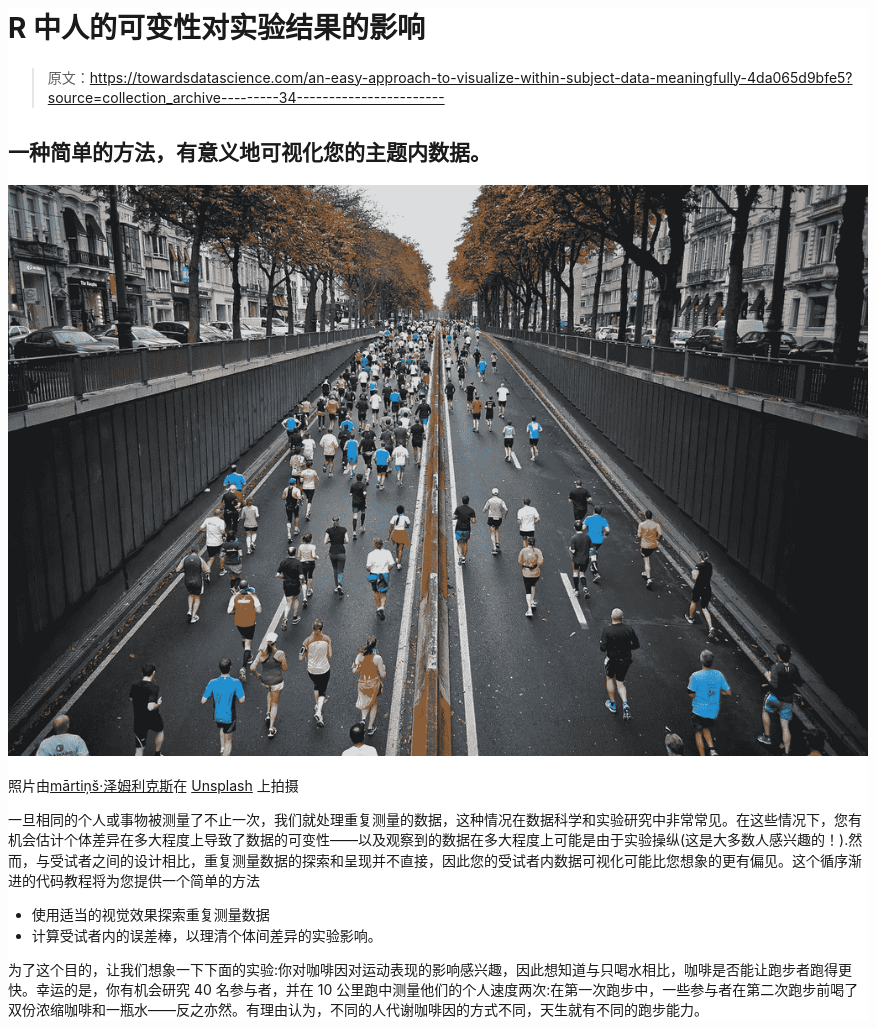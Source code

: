 # R 中人的可变性对实验结果的影响

> 原文：<https://towardsdatascience.com/an-easy-approach-to-visualize-within-subject-data-meaningfully-4da065d9bfe5?source=collection_archive---------34----------------------->

## 一种简单的方法，有意义地可视化您的主题内数据。

![](img/275ed6cc9ba3e262ab6e2f637efb5bec.png)

照片由[mārtiņš·泽姆利克斯](https://unsplash.com/@mzemlickis?utm_source=unsplash&utm_medium=referral&utm_content=creditCopyText)在 [Unsplash](https://unsplash.com/s/photos/race?utm_source=unsplash&utm_medium=referral&utm_content=creditCopyText) 上拍摄

一旦相同的个人或事物被测量了不止一次，我们就处理重复测量的数据，这种情况在数据科学和实验研究中非常常见。在这些情况下，您有机会估计个体差异在多大程度上导致了数据的可变性——以及观察到的数据在多大程度上可能是由于实验操纵(这是大多数人感兴趣的！).然而，与受试者之间的设计相比，重复测量数据的探索和呈现并不直接，因此您的受试者内数据可视化可能比您想象的更有偏见。这个循序渐进的代码教程将为您提供一个简单的方法

*   使用适当的视觉效果探索重复测量数据
*   计算受试者内的误差棒，以理清个体间差异的实验影响。

为了这个目的，让我们想象一下下面的实验:你对咖啡因对运动表现的影响感兴趣，因此想知道与只喝水相比，咖啡是否能让跑步者跑得更快。幸运的是，你有机会研究 40 名参与者，并在 10 公里跑中测量他们的个人速度两次:在第一次跑步中，一些参与者在第二次跑步前喝了双份浓缩咖啡和一瓶水——反之亦然。有理由认为，不同的人代谢咖啡因的方式不同，天生就有不同的跑步能力。
